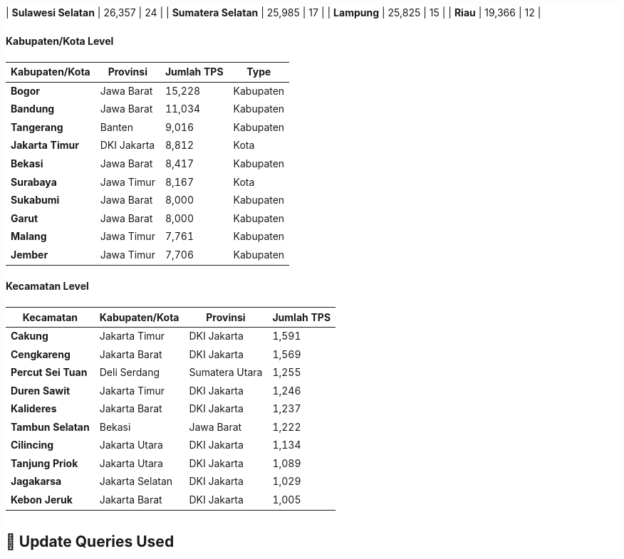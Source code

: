 | **Sulawesi Selatan** | 26,357 | 24 |
| **Sumatera Selatan** | 25,985 | 17 |
| **Lampung** | 25,825 | 15 |
| **Riau** | 19,366 | 12 |

#### Kabupaten/Kota Level
| Kabupaten/Kota | Provinsi | Jumlah TPS | Type |
|----------------|----------|------------|------|
| **Bogor** | Jawa Barat | 15,228 | Kabupaten |
| **Bandung** | Jawa Barat | 11,034 | Kabupaten |
| **Tangerang** | Banten | 9,016 | Kabupaten |
| **Jakarta Timur** | DKI Jakarta | 8,812 | Kota |
| **Bekasi** | Jawa Barat | 8,417 | Kabupaten |
| **Surabaya** | Jawa Timur | 8,167 | Kota |
| **Sukabumi** | Jawa Barat | 8,000 | Kabupaten |
| **Garut** | Jawa Barat | 8,000 | Kabupaten |
| **Malang** | Jawa Timur | 7,761 | Kabupaten |
| **Jember** | Jawa Timur | 7,706 | Kabupaten |

#### Kecamatan Level
| Kecamatan | Kabupaten/Kota | Provinsi | Jumlah TPS |
|-----------|----------------|----------|------------|
| **Cakung** | Jakarta Timur | DKI Jakarta | 1,591 |
| **Cengkareng** | Jakarta Barat | DKI Jakarta | 1,569 |
| **Percut Sei Tuan** | Deli Serdang | Sumatera Utara | 1,255 |
| **Duren Sawit** | Jakarta Timur | DKI Jakarta | 1,246 |
| **Kalideres** | Jakarta Barat | DKI Jakarta | 1,237 |
| **Tambun Selatan** | Bekasi | Jawa Barat | 1,222 |
| **Cilincing** | Jakarta Utara | DKI Jakarta | 1,134 |
| **Tanjung Priok** | Jakarta Utara | DKI Jakarta | 1,089 |
| **Jagakarsa** | Jakarta Selatan | DKI Jakarta | 1,029 |
| **Kebon Jeruk** | Jakarta Barat | DKI Jakarta | 1,005 |

## 🔧 Update Queries Used
